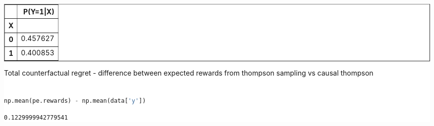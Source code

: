


<div>
<style scoped>
    .dataframe tbody tr th:only-of-type {
        vertical-align: middle;
    }

    .dataframe tbody tr th {
        vertical-align: top;
    }

    .dataframe thead th {
        text-align: right;
    }
</style>
<table border="1" class="dataframe">
  <thead>
    <tr style="text-align: right;">
      <th></th>
      <th>P(Y=1|X)</th>
    </tr>
    <tr>
      <th>X</th>
      <th></th>
    </tr>
  </thead>
  <tbody>
    <tr>
      <th>0</th>
      <td>0.457627</td>
    </tr>
    <tr>
      <th>1</th>
      <td>0.400853</td>
    </tr>
  </tbody>
</table>
</div>



Total counterfactual regret - difference between expected rewards from thompson sampling vs causal thompson


```python

np.mean(pe.rewards) - np.mean(data['y'])
```




    0.1229999942779541


